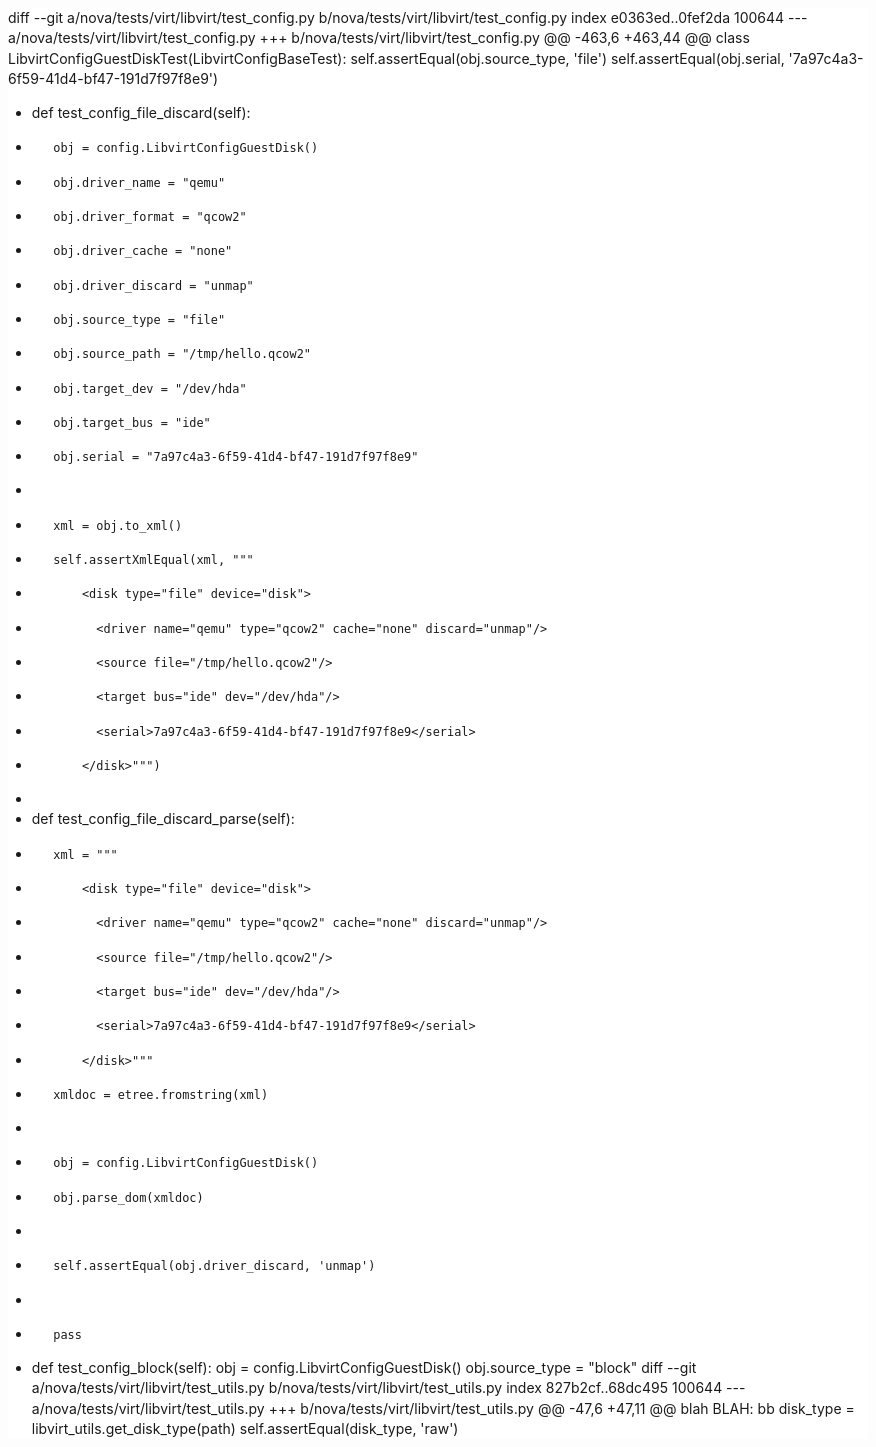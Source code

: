 diff --git a/nova/tests/virt/libvirt/test_config.py b/nova/tests/virt/libvirt/test_config.py
index e0363ed..0fef2da 100644
--- a/nova/tests/virt/libvirt/test_config.py
+++ b/nova/tests/virt/libvirt/test_config.py
@@ -463,6 +463,44 @@ class LibvirtConfigGuestDiskTest(LibvirtConfigBaseTest):
         self.assertEqual(obj.source_type, 'file')
         self.assertEqual(obj.serial, '7a97c4a3-6f59-41d4-bf47-191d7f97f8e9')

+    def test_config_file_discard(self):
+        obj = config.LibvirtConfigGuestDisk()
+        obj.driver_name = "qemu"
+        obj.driver_format = "qcow2"
+        obj.driver_cache = "none"
+        obj.driver_discard = "unmap"
+        obj.source_type = "file"
+        obj.source_path = "/tmp/hello.qcow2"
+        obj.target_dev = "/dev/hda"
+        obj.target_bus = "ide"
+        obj.serial = "7a97c4a3-6f59-41d4-bf47-191d7f97f8e9"
+
+        xml = obj.to_xml()
+        self.assertXmlEqual(xml, """
+            <disk type="file" device="disk">
+              <driver name="qemu" type="qcow2" cache="none" discard="unmap"/>
+              <source file="/tmp/hello.qcow2"/>
+              <target bus="ide" dev="/dev/hda"/>
+              <serial>7a97c4a3-6f59-41d4-bf47-191d7f97f8e9</serial>
+            </disk>""")
+
+    def test_config_file_discard_parse(self):
+        xml = """
+            <disk type="file" device="disk">
+              <driver name="qemu" type="qcow2" cache="none" discard="unmap"/>
+              <source file="/tmp/hello.qcow2"/>
+              <target bus="ide" dev="/dev/hda"/>
+              <serial>7a97c4a3-6f59-41d4-bf47-191d7f97f8e9</serial>
+            </disk>"""
+        xmldoc = etree.fromstring(xml)
+
+        obj = config.LibvirtConfigGuestDisk()
+        obj.parse_dom(xmldoc)
+
+        self.assertEqual(obj.driver_discard, 'unmap')
+
+        pass
+
     def test_config_block(self):
         obj = config.LibvirtConfigGuestDisk()
         obj.source_type = "block"
diff --git a/nova/tests/virt/libvirt/test_utils.py b/nova/tests/virt/libvirt/test_utils.py
index 827b2cf..68dc495 100644
--- a/nova/tests/virt/libvirt/test_utils.py
+++ b/nova/tests/virt/libvirt/test_utils.py
@@ -47,6 +47,11 @@ blah BLAH: bb
         disk_type = libvirt_utils.get_disk_type(path)
         self.assertEqual(disk_type, 'raw')
